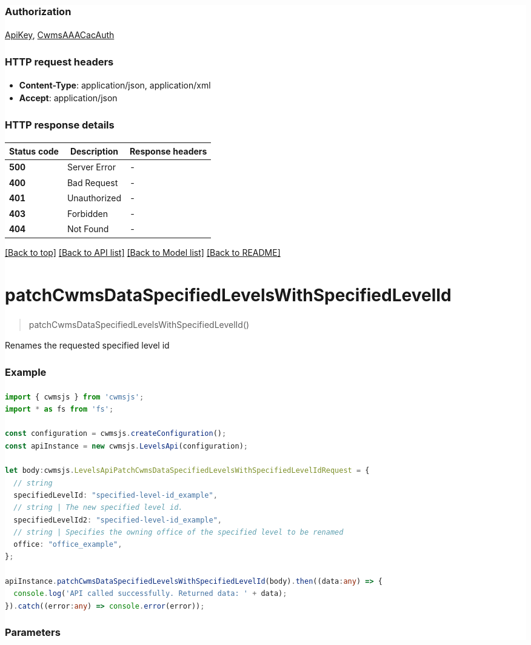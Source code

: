 ### Authorization

[ApiKey](README.md#ApiKey), [CwmsAAACacAuth](README.md#CwmsAAACacAuth)

### HTTP request headers

 - **Content-Type**: application/json, application/xml
 - **Accept**: application/json


### HTTP response details
| Status code | Description | Response headers |
|-------------|-------------|------------------|
**500** | Server Error |  -  |
**400** | Bad Request |  -  |
**401** | Unauthorized |  -  |
**403** | Forbidden |  -  |
**404** | Not Found |  -  |

[[Back to top]](#) [[Back to API list]](README.md#documentation-for-api-endpoints) [[Back to Model list]](README.md#documentation-for-models) [[Back to README]](README.md)

# **patchCwmsDataSpecifiedLevelsWithSpecifiedLevelId**
> patchCwmsDataSpecifiedLevelsWithSpecifiedLevelId()

Renames the requested specified level id

### Example


```typescript
import { cwmsjs } from 'cwmsjs';
import * as fs from 'fs';

const configuration = cwmsjs.createConfiguration();
const apiInstance = new cwmsjs.LevelsApi(configuration);

let body:cwmsjs.LevelsApiPatchCwmsDataSpecifiedLevelsWithSpecifiedLevelIdRequest = {
  // string
  specifiedLevelId: "specified-level-id_example",
  // string | The new specified level id.
  specifiedLevelId2: "specified-level-id_example",
  // string | Specifies the owning office of the specified level to be renamed
  office: "office_example",
};

apiInstance.patchCwmsDataSpecifiedLevelsWithSpecifiedLevelId(body).then((data:any) => {
  console.log('API called successfully. Returned data: ' + data);
}).catch((error:any) => console.error(error));
```


### Parameters

